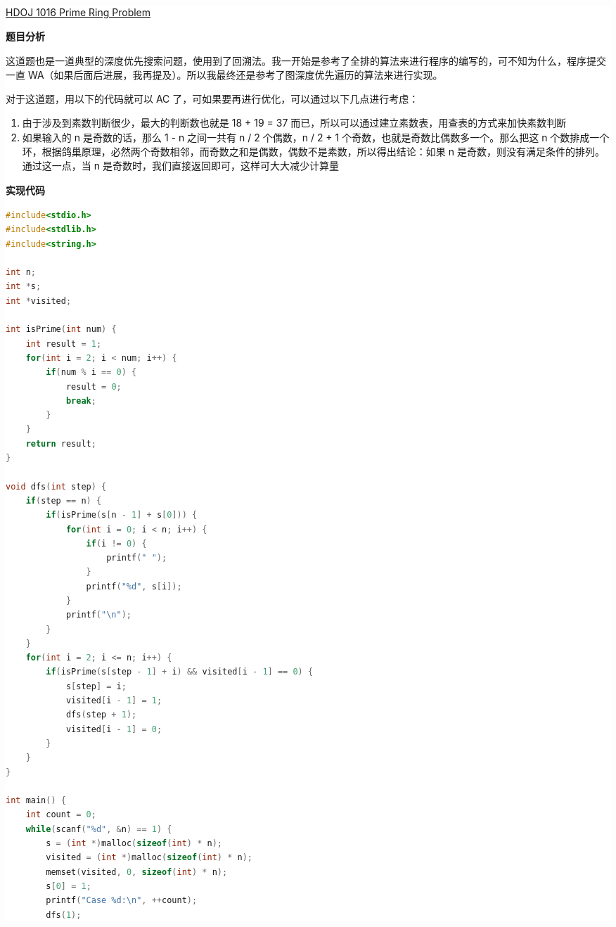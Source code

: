 [HDOJ 1016 Prime Ring Problem](http://acm.hdu.edu.cn/showproblem.php?pid=1016)

**题目分析**

这道题也是一道典型的深度优先搜索问题，使用到了回溯法。我一开始是参考了全排的算法来进行程序的编写的，可不知为什么，程序提交一直 WA（如果后面后进展，我再提及）。所以我最终还是参考了图深度优先遍历的算法来进行实现。

对于这道题，用以下的代码就可以 AC 了，可如果要再进行优化，可以通过以下几点进行考虑：

1. 由于涉及到素数判断很少，最大的判断数也就是 18 + 19 = 37 而已，所以可以通过建立素数表，用查表的方式来加快素数判断
2. 如果输入的 n 是奇数的话，那么 1 - n 之间一共有 n / 2 个偶数，n / 2 + 1 个奇数，也就是奇数比偶数多一个。那么把这 n 个数排成一个环，根据鸽巢原理，必然两个奇数相邻，而奇数之和是偶数，偶数不是素数，所以得出结论：如果 n 是奇数，则没有满足条件的排列。通过这一点，当 n 是奇数时，我们直接返回即可，这样可大大减少计算量

**实现代码**

```c++
#include<stdio.h>
#include<stdlib.h>
#include<string.h>

int n;
int *s;
int *visited;

int isPrime(int num) {
    int result = 1;
    for(int i = 2; i < num; i++) {
        if(num % i == 0) {
            result = 0;
            break;
        }
    }
    return result;
}

void dfs(int step) {
    if(step == n) {
        if(isPrime(s[n - 1] + s[0])) {
            for(int i = 0; i < n; i++) {
                if(i != 0) {
                    printf(" ");
                }
                printf("%d", s[i]);
            }
            printf("\n");
        }
    }
    for(int i = 2; i <= n; i++) {
        if(isPrime(s[step - 1] + i) && visited[i - 1] == 0) {
            s[step] = i;
            visited[i - 1] = 1;
            dfs(step + 1);
            visited[i - 1] = 0;
        }
    }
}

int main() {
    int count = 0;
    while(scanf("%d", &n) == 1) {
        s = (int *)malloc(sizeof(int) * n);
        visited = (int *)malloc(sizeof(int) * n);
        memset(visited, 0, sizeof(int) * n);
        s[0] = 1;
        printf("Case %d:\n", ++count);
        dfs(1);
```